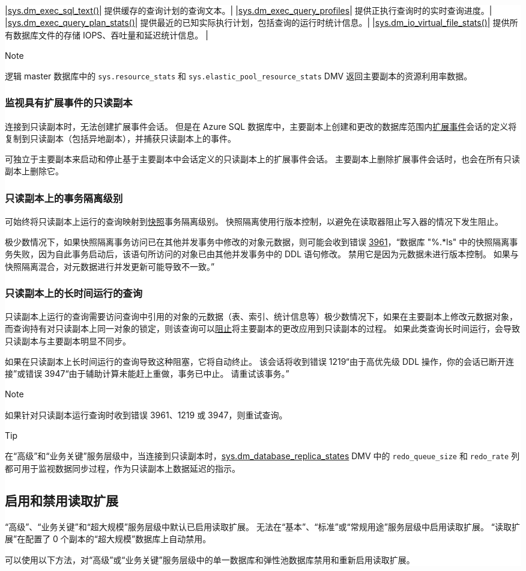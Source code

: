 |[sys.dm_exec_sql_text()](https://docs.microsoft.com/sql/relational-databases/system-dynamic-management-views/sys-dm-exec-sql-text-transact-sql)| 提供缓存的查询计划的查询文本。|
|[sys.dm_exec_query_profiles](https://docs.microsoft.com/sql/relational-databases/system-dynamic-management-views/sys-dm-exec-query-plan-stats-transact-sql)| 提供正执行查询时的实时查询进度。|
|[sys.dm_exec_query_plan_stats()](https://docs.microsoft.com/sql/relational-databases/system-dynamic-management-views/sys-dm-exec-query-plan-stats-transact-sql)| 提供最近的已知实际执行计划，包括查询的运行时统计信息。|
|[sys.dm_io_virtual_file_stats()](https://docs.microsoft.com/sql/relational-databases/system-dynamic-management-views/sys-dm-io-virtual-file-stats-transact-sql)| 提供所有数据库文件的存储 IOPS、吞吐量和延迟统计信息。 |

> [!NOTE]
> 逻辑 master 数据库中的 `sys.resource_stats` 和 `sys.elastic_pool_resource_stats` DMV 返回主要副本的资源利用率数据。

### <a name="monitoring-read-only-replicas-with-extended-events"></a>监视具有扩展事件的只读副本

连接到只读副本时，无法创建扩展事件会话。 但是在 Azure SQL 数据库中，主要副本上创建和更改的数据库范围内[扩展事件](xevent-db-diff-from-svr.md)会话的定义将复制到只读副本（包括异地副本），并捕获只读副本上的事件。

可独立于主要副本来启动和停止基于主要副本中会话定义的只读副本上的扩展事件会话。 主要副本上删除扩展事件会话时，也会在所有只读副本上删除它。

### <a name="transaction-isolation-level-on-read-only-replicas"></a>只读副本上的事务隔离级别

可始终将只读副本上运行的查询映射到[快照](https://docs.microsoft.com/dotnet/framework/data/adonet/sql/snapshot-isolation-in-sql-server)事务隔离级别。 快照隔离使用行版本控制，以避免在读取器阻止写入器的情况下发生阻止。

极少数情况下，如果快照隔离事务访问已在其他并发事务中修改的对象元数据，则可能会收到错误 [3961](https://docs.microsoft.com/sql/relational-databases/errors-events/mssqlserver-3961-database-engine-error)，“数据库 "%.*ls" 中的快照隔离事务失败，因为自此事务启动后，该语句所访问的对象已由其他并发事务中的 DDL 语句修改。 禁用它是因为元数据未进行版本控制。 如果与快照隔离混合，对元数据进行并发更新可能导致不一致。”

### <a name="long-running-queries-on-read-only-replicas"></a>只读副本上的长时间运行的查询

只读副本上运行的查询需要访问查询中引用的对象的元数据（表、索引、统计信息等）极少数情况下，如果在主要副本上修改元数据对象，而查询持有对只读副本上同一对象的锁定，则该查询可以[阻止](https://docs.microsoft.com/sql/database-engine/availability-groups/windows/troubleshoot-primary-changes-not-reflected-on-secondary#BKMK_REDOBLOCK)将主要副本的更改应用到只读副本的过程。 如果此类查询长时间运行，会导致只读副本与主要副本明显不同步。

如果在只读副本上长时间运行的查询导致这种阻塞，它将自动终止。 该会话将收到错误 1219“由于高优先级 DDL 操作，你的会话已断开连接”或错误 3947“由于辅助计算未能赶上重做，事务已中止。 请重试该事务。”

> [!NOTE]
> 如果针对只读副本运行查询时收到错误 3961、1219 或 3947，则重试查询。

> [!TIP]
> 在“高级”和“业务关键”服务层级中，当连接到只读副本时，[sys.dm_database_replica_states](https://docs.microsoft.com/sql/relational-databases/system-dynamic-management-views/sys-dm-database-replica-states-azure-sql-database) DMV 中的 `redo_queue_size` 和 `redo_rate` 列都可用于监视数据同步过程，作为只读副本上数据延迟的指示。
> 

## <a name="enable-and-disable-read-scale-out"></a>启用和禁用读取扩展

“高级”、“业务关键”和“超大规模”服务层级中默认已启用读取扩展。 无法在“基本”、“标准”或“常规用途”服务层级中启用读取扩展。 “读取扩展”在配置了 0 个副本的“超大规模”数据库上自动禁用。

可以使用以下方法，对“高级”或“业务关键”服务层级中的单一数据库和弹性池数据库禁用和重新启用读取扩展。
